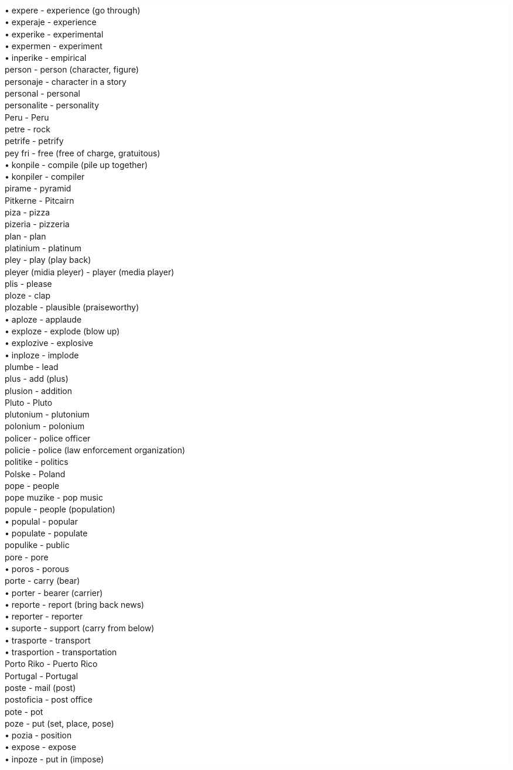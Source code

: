 • expere - experience (go through)  
• experaje - experience  
• experike - experimental  
• expermen - experiment  
• inperike - empirical  
person - person (character, figure)  
personaje - character in a story  
personal - personal  
personalite - personality  
Peru - Peru  
petre - rock  
petrife - petrify  
pey fri - free (free of charge, gratuitous)  
• konpile - compile  (pile up together)  
• konpiler - compiler  
pirame - pyramid  
Pitkerne - Pitcairn  
piza - pizza  
pizeria - pizzeria  
plan - plan  
platinium - platinum  
pley - play (play back)  
pleyer (midia pleyer) - player (media player)  
plis - please  
ploze - clap  
plozable - plausible (praiseworthy)  
• aploze - applaude  
• exploze - explode (blow up)  
• explozive - explosive  
• inploze - implode  
plumbe - lead  
plus - add (plus)  
plusion - addition  
Pluto - Pluto  
plutonium - plutonium  
polonium - polonium  
policer - police officer  
policie - police (law enforcement organization)  
politike - politics  
Polske - Poland  
pope - people  
pope muzike - pop music  
popule - people (population)  
• populal - popular  
• populate - populate  
populike - public  
pore - pore  
• poros - porous  
porte - carry (bear)  
• porter - bearer (carrier)  
• reporte - report (bring back news)  
• reporter - reporter  
• suporte - support (carry from below)  
• trasporte - transport  
• trasportion - transportation  
Porto Riko - Puerto Rico  
Portugal - Portugal  
poste - mail (post)  
postoficia - post office  
pote - pot  
poze - put (set, place, pose)  
• pozia - position  
• expose - expose    
• inpoze - put in (impose)  